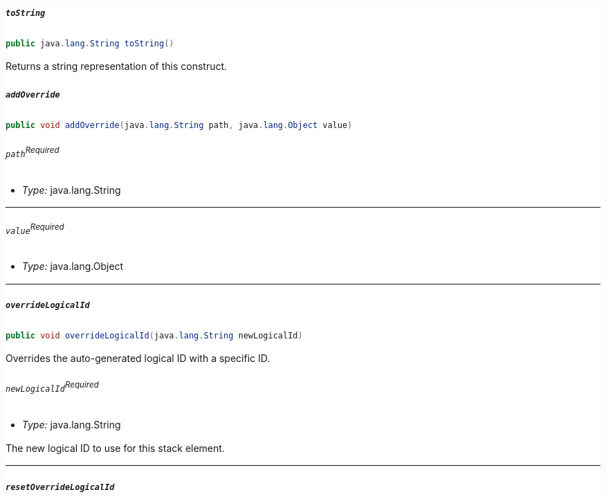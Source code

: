 
##### `toString` <a name="toString" id="rhizo-co-terraform-provider-lacework.integrationGcpAt.IntegrationGcpAt.toString"></a>

```java
public java.lang.String toString()
```

Returns a string representation of this construct.

##### `addOverride` <a name="addOverride" id="rhizo-co-terraform-provider-lacework.integrationGcpAt.IntegrationGcpAt.addOverride"></a>

```java
public void addOverride(java.lang.String path, java.lang.Object value)
```

###### `path`<sup>Required</sup> <a name="path" id="rhizo-co-terraform-provider-lacework.integrationGcpAt.IntegrationGcpAt.addOverride.parameter.path"></a>

- *Type:* java.lang.String

---

###### `value`<sup>Required</sup> <a name="value" id="rhizo-co-terraform-provider-lacework.integrationGcpAt.IntegrationGcpAt.addOverride.parameter.value"></a>

- *Type:* java.lang.Object

---

##### `overrideLogicalId` <a name="overrideLogicalId" id="rhizo-co-terraform-provider-lacework.integrationGcpAt.IntegrationGcpAt.overrideLogicalId"></a>

```java
public void overrideLogicalId(java.lang.String newLogicalId)
```

Overrides the auto-generated logical ID with a specific ID.

###### `newLogicalId`<sup>Required</sup> <a name="newLogicalId" id="rhizo-co-terraform-provider-lacework.integrationGcpAt.IntegrationGcpAt.overrideLogicalId.parameter.newLogicalId"></a>

- *Type:* java.lang.String

The new logical ID to use for this stack element.

---

##### `resetOverrideLogicalId` <a name="resetOverrideLogicalId" id="rhizo-co-terraform-provider-lacework.integrationGcpAt.IntegrationGcpAt.resetOverrideLogicalId"></a>
